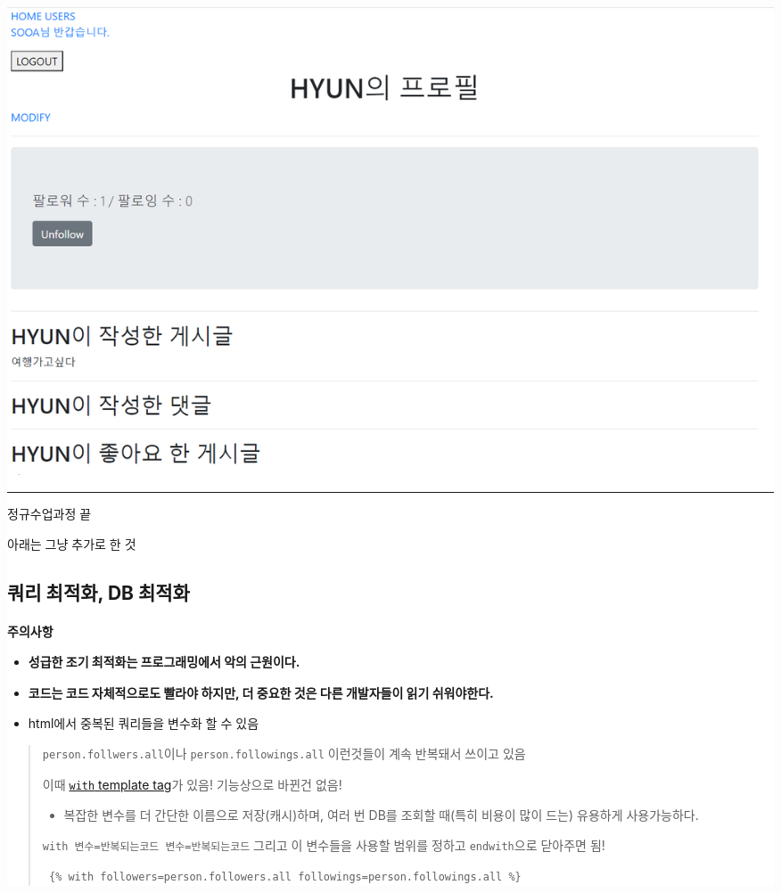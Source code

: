 ![image-20201004140357144](0928_Django(DB관계_M대N).assets/image-20201004140357144.png)













-------------------



정규수업과정 끝

아래는 그냥 추가로 한 것

## 쿼리 최적화, DB 최적화

**주의사항**

- **성급한 조기 최적화는 프로그래밍에서 악의 근원이다.**
- **코드는 코드 자체적으로도 빨라야 하지만, 더 중요한 것은 다른 개발자들이 읽기 쉬워야한다.**

- html에서 중복된 쿼리들을 변수화 할 수 있음

> `person.follwers.all`이나 `person.followings.all` 이런것들이 계속 반복돼서 쓰이고 있음
>
> 이때 [`with` template tag](https://docs.djangoproject.com/en/3.1/ref/templates/builtins/#with)가 있음! 기능상으로 바뀐건 없음! 
>
> - 복잡한 변수를 더 간단한 이름으로 저장(캐시)하며, 여러 번 DB를 조회할 때(특히 비용이 많이 드는) 유용하게 사용가능하다.
>
> `with 변수=반복되는코드 변수=반복되는코드` 그리고 이 변수들을 사용할 범위를 정하고 `endwith`으로 닫아주면 됨!
>
> ` {% with followers=person.followers.all followings=person.followings.all %}`
